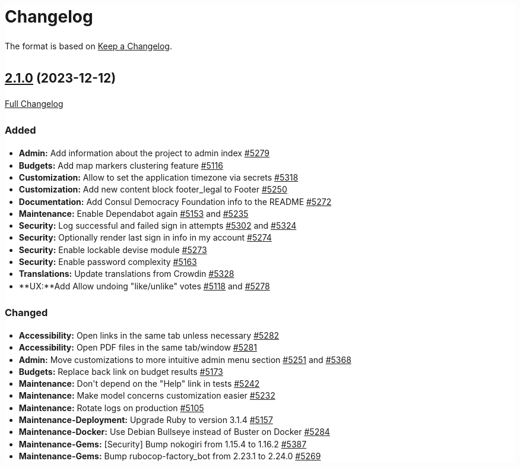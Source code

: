 # Changelog

The format is based on [Keep a Changelog](http://keepachangelog.com/en/1.0.0/).

## [2.1.0](https://github.com/consuldemocracy/consuldemocracy/tree/2.1.0) (2023-12-12)

[Full Changelog](https://github.com/consuldemocracy/consuldemocracy/compare/2.0.1...2.1.0)

### Added

- **Admin:** Add information about the project to admin index [\#5279](https://github.com/consuldemocracy/consuldemocracy/pull/5279)
- **Budgets:** Add map markers clustering feature [\#5116](https://github.com/consuldemocracy/consuldemocracy/pull/5116)
- **Customization:** Allow to set the application timezone via secrets [\#5318](https://github.com/consuldemocracy/consuldemocracy/pull/5318)
- **Customization:** Add new content block footer_legal to Footer [\#5250](https://github.com/consuldemocracy/consuldemocracy/pull/5250)
- **Documentation:** Add Consul Democracy Foundation info to the README [\#5272](https://github.com/consuldemocracy/consuldemocracy/pull/5272)
- **Maintenance:** Enable Dependabot again [\#5153](https://github.com/consuldemocracy/consuldemocracy/pull/5153) and [\#5235](https://github.com/consuldemocracy/consuldemocracy/pull/5235)
- **Security:** Log successful and failed sign in attempts [\#5302](https://github.com/consuldemocracy/consuldemocracy/pull/5302) and [\#5324](https://github.com/consuldemocracy/consuldemocracy/pull/5324)
- **Security:** Optionally render last sign in info in my account [\#5274](https://github.com/consuldemocracy/consuldemocracy/pull/5274)
- **Security:** Enable lockable devise module [\#5273](https://github.com/consuldemocracy/consuldemocracy/pull/5273)
- **Security:** Enable password complexity [\#5163](https://github.com/consuldemocracy/consuldemocracy/pull/5163)
- **Translations:** Update translations from Crowdin [\#5328](https://github.com/consuldemocracy/consuldemocracy/pull/5328)
- **UX:**Add Allow undoing "like/unlike" votes [\#5118](https://github.com/consuldemocracy/consuldemocracy/pull/5118) and [\#5278](https://github.com/consuldemocracy/consuldemocracy/pull/5278)

### Changed

- **Accessibility:** Open links in the same tab unless necessary [\#5282](https://github.com/consuldemocracy/consuldemocracy/pull/5282)
- **Accessibility:** Open PDF files in the same tab/window [\#5281](https://github.com/consuldemocracy/consuldemocracy/pull/5281)
- **Admin:** Move customizations to more intuitive admin menu section [\#5251](https://github.com/consuldemocracy/consuldemocracy/pull/5251) and [\#5368](https://github.com/consuldemocracy/consuldemocracy/pull/5368)
- **Budgets:** Replace back link on budget results [\#5173](https://github.com/consuldemocracy/consuldemocracy/pull/5173)
- **Maintenance:** Don't depend on the "Help" link in tests [\#5242](https://github.com/consuldemocracy/consuldemocracy/pull/5242)
- **Maintenance:** Make model concerns customization easier [\#5232](https://github.com/consuldemocracy/consuldemocracy/pull/5232)
- **Maintenance:** Rotate logs on production [\#5105](https://github.com/consuldemocracy/consuldemocracy/pull/5105)
- **Maintenance-Deployment:** Upgrade Ruby to version 3.1.4 [\#5157](https://github.com/consuldemocracy/consuldemocracy/pull/5157)
- **Maintenance-Docker:** Use Debian Bullseye instead of Buster on Docker [\#5284](https://github.com/consuldemocracy/consuldemocracy/pull/5284)
- **Maintenance-Gems:** \[Security\] Bump nokogiri from 1.15.4 to 1.16.2 [\#5387](https://github.com/consuldemocracy/consuldemocracy/pull/5387)
- **Maintenance-Gems:** Bump rubocop-factory_bot from 2.23.1 to 2.24.0 [\#5269](https://github.com/consuldemocracy/consuldemocracy/pull/5269)